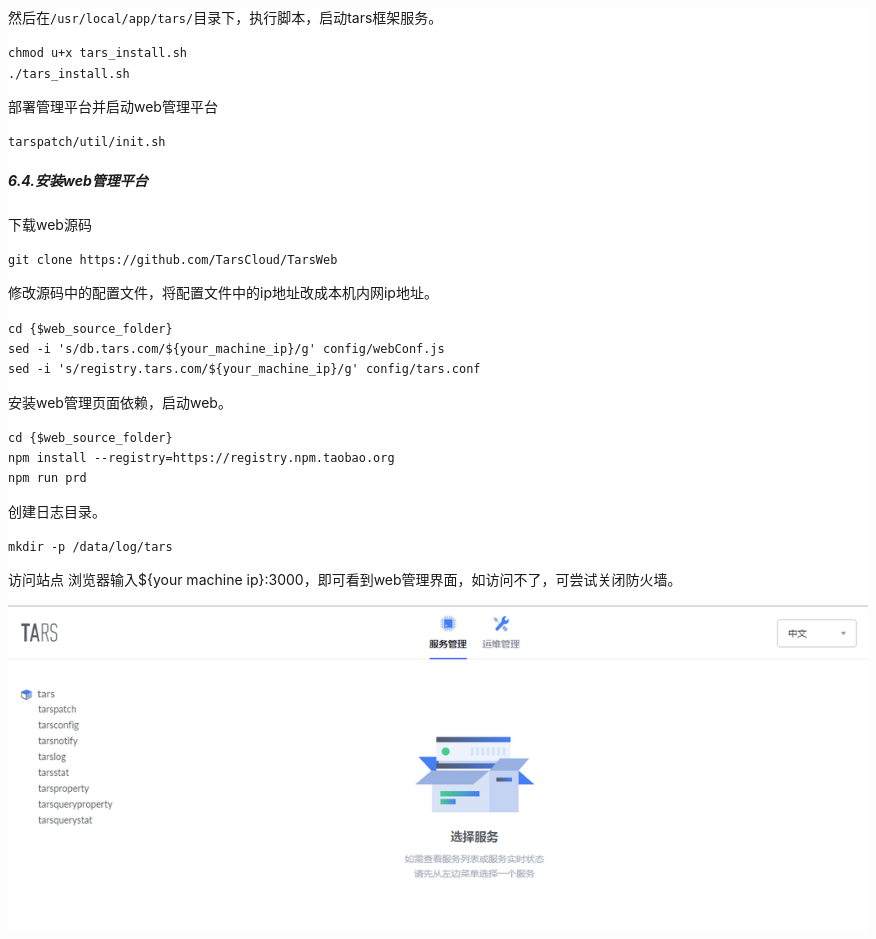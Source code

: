 然后在`/usr/local/app/tars/`目录下，执行脚本，启动tars框架服务。

```$xslt
chmod u+x tars_install.sh
./tars_install.sh
```

部署管理平台并启动web管理平台

```$xslt
tarspatch/util/init.sh
```

##### 6.4.安装web管理平台

下载web源码

```$xslt
git clone https://github.com/TarsCloud/TarsWeb
```

修改源码中的配置文件，将配置文件中的ip地址改成本机内网ip地址。

```$xslt
cd {$web_source_folder}
sed -i 's/db.tars.com/${your_machine_ip}/g' config/webConf.js
sed -i 's/registry.tars.com/${your_machine_ip}/g' config/tars.conf
```

安装web管理页面依赖，启动web。

```$xslt
cd {$web_source_folder}
npm install --registry=https://registry.npm.taobao.org
npm run prd
```

创建日志目录。

```$xslt
mkdir -p /data/log/tars
```

访问站点 浏览器输入${your machine ip}:3000，即可看到web管理界面，如访问不了，可尝试关闭防火墙。

![alt text](../../../assets/tars_web_system_index.png)
